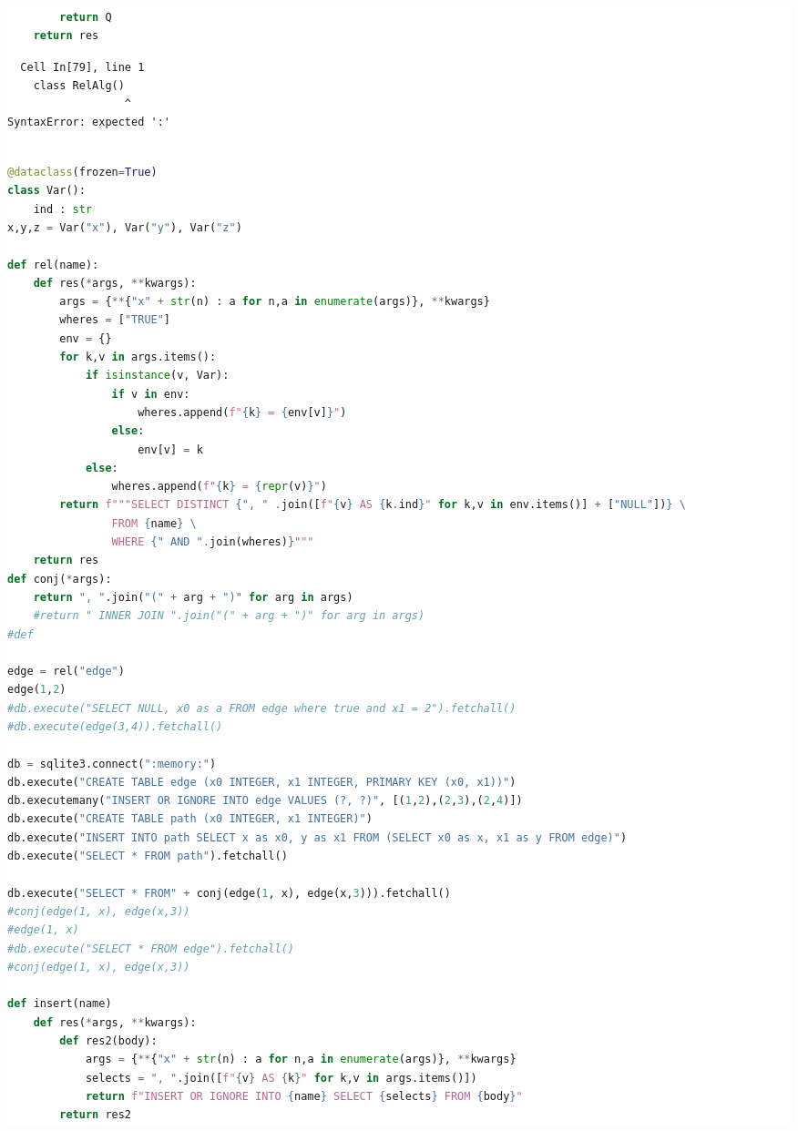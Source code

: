 ```python
        return Q
    return res
```

      Cell In[79], line 1
        class RelAlg()
                      ^
    SyntaxError: expected ':'

```python

@dataclass(frozen=True)
class Var():
    ind : str
x,y,z = Var("x"), Var("y"), Var("z")

def rel(name):
    def res(*args, **kwargs):
        args = {**{"x" + str(n) : a for n,a in enumerate(args)}, **kwargs}
        wheres = ["TRUE"]
        env = {}
        for k,v in args.items():
            if isinstance(v, Var):
                if v in env:
                    wheres.append(f"{k} = {env[v]}")
                else:
                    env[v] = k
            else:
                wheres.append(f"{k} = {repr(v)}")
        return f"""SELECT DISTINCT {", " .join([f"{v} AS {k.ind}" for k,v in env.items()] + ["NULL"])} \
                FROM {name} \
                WHERE {" AND ".join(wheres)}"""
    return res
def conj(*args):
    return ", ".join("(" + arg + ")" for arg in args)
    #return " INNER JOIN ".join("(" + arg + ")" for arg in args)
#def 

edge = rel("edge")
edge(1,2)
#db.execute("SELECT NULL, x0 as a FROM edge where true and x1 = 2").fetchall()
#db.execute(edge(3,4)).fetchall()

db = sqlite3.connect(":memory:")
db.execute("CREATE TABLE edge (x0 INTEGER, x1 INTEGER, PRIMARY KEY (x0, x1))")
db.executemany("INSERT OR IGNORE INTO edge VALUES (?, ?)", [(1,2),(2,3),(2,4)])
db.execute("CREATE TABLE path (x0 INTEGER, x1 INTEGER)")
db.execute("INSERT INTO path SELECT x as x0, y as x1 FROM (SELECT x0 as x, x1 as y FROM edge)")
db.execute("SELECT * FROM path").fetchall()

db.execute("SELECT * FROM" + conj(edge(1, x), edge(x,3))).fetchall()
#conj(edge(1, x), edge(x,3))
#edge(1, x)
#db.execute("SELECT * FROM edge").fetchall()
#conj(edge(1, x), edge(x,3))

def insert(name)
    def res(*args, **kwargs):
        def res2(body):
            args = {**{"x" + str(n) : a for n,a in enumerate(args)}, **kwargs}
            selects = ", ".join([f"{v} AS {k}" for k,v in args.items()])
            return f"INSERT OR IGNORE INTO {name} SELECT {selects} FROM {body}"
        return res2
```